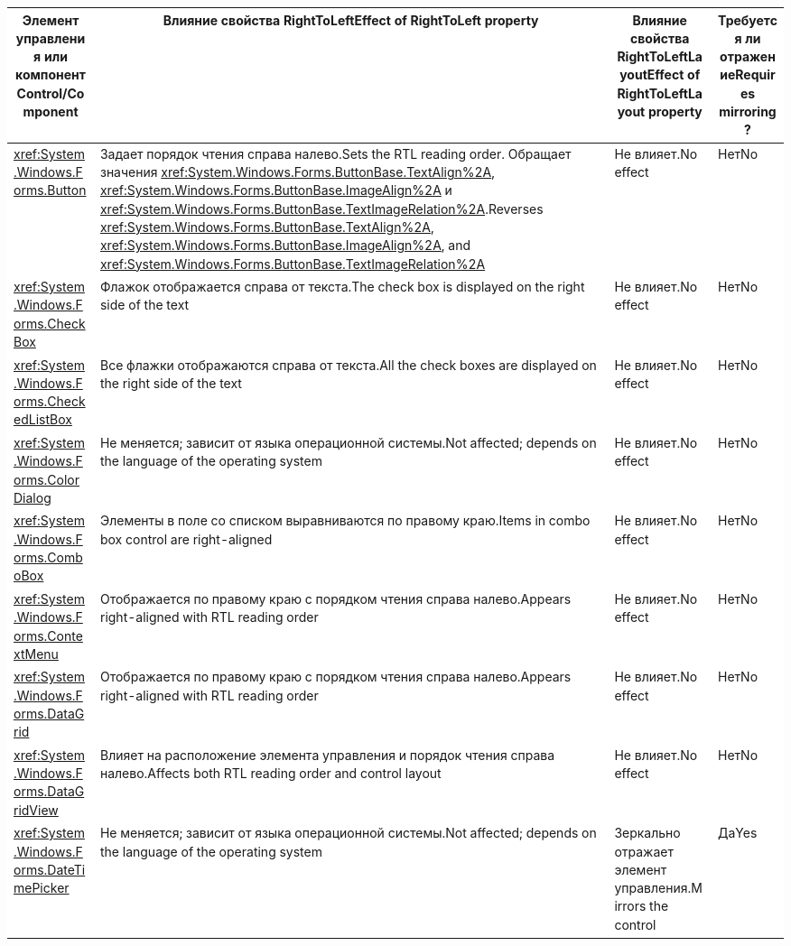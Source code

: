 |<span data-ttu-id="c6c9d-120">Элемент управления или компонент</span><span class="sxs-lookup"><span data-stu-id="c6c9d-120">Control/Component</span></span>|<span data-ttu-id="c6c9d-121">Влияние свойства RightToLeft</span><span class="sxs-lookup"><span data-stu-id="c6c9d-121">Effect of RightToLeft property</span></span>|<span data-ttu-id="c6c9d-122">Влияние свойства RightToLeftLayout</span><span class="sxs-lookup"><span data-stu-id="c6c9d-122">Effect of RightToLeftLayout property</span></span>|<span data-ttu-id="c6c9d-123">Требуется ли отражение</span><span class="sxs-lookup"><span data-stu-id="c6c9d-123">Requires mirroring?</span></span>|  
|------------------------|------------------------------------|------------------------------------------|-------------------------|  
|<xref:System.Windows.Forms.Button>|<span data-ttu-id="c6c9d-124">Задает порядок чтения справа налево.</span><span class="sxs-lookup"><span data-stu-id="c6c9d-124">Sets the RTL reading order.</span></span> <span data-ttu-id="c6c9d-125">Обращает значения <xref:System.Windows.Forms.ButtonBase.TextAlign%2A>, <xref:System.Windows.Forms.ButtonBase.ImageAlign%2A> и <xref:System.Windows.Forms.ButtonBase.TextImageRelation%2A>.</span><span class="sxs-lookup"><span data-stu-id="c6c9d-125">Reverses <xref:System.Windows.Forms.ButtonBase.TextAlign%2A>, <xref:System.Windows.Forms.ButtonBase.ImageAlign%2A>, and <xref:System.Windows.Forms.ButtonBase.TextImageRelation%2A></span></span>|<span data-ttu-id="c6c9d-126">Не влияет.</span><span class="sxs-lookup"><span data-stu-id="c6c9d-126">No effect</span></span>|<span data-ttu-id="c6c9d-127">Нет</span><span class="sxs-lookup"><span data-stu-id="c6c9d-127">No</span></span>|  
|<xref:System.Windows.Forms.CheckBox>|<span data-ttu-id="c6c9d-128">Флажок отображается справа от текста.</span><span class="sxs-lookup"><span data-stu-id="c6c9d-128">The check box is displayed on the right side of the text</span></span>|<span data-ttu-id="c6c9d-129">Не влияет.</span><span class="sxs-lookup"><span data-stu-id="c6c9d-129">No effect</span></span>|<span data-ttu-id="c6c9d-130">Нет</span><span class="sxs-lookup"><span data-stu-id="c6c9d-130">No</span></span>|  
|<xref:System.Windows.Forms.CheckedListBox>|<span data-ttu-id="c6c9d-131">Все флажки отображаются справа от текста.</span><span class="sxs-lookup"><span data-stu-id="c6c9d-131">All the check boxes are displayed on the right side of the text</span></span>|<span data-ttu-id="c6c9d-132">Не влияет.</span><span class="sxs-lookup"><span data-stu-id="c6c9d-132">No effect</span></span>|<span data-ttu-id="c6c9d-133">Нет</span><span class="sxs-lookup"><span data-stu-id="c6c9d-133">No</span></span>|  
|<xref:System.Windows.Forms.ColorDialog>|<span data-ttu-id="c6c9d-134">Не меняется; зависит от языка операционной системы.</span><span class="sxs-lookup"><span data-stu-id="c6c9d-134">Not affected; depends on the language of the operating system</span></span>|<span data-ttu-id="c6c9d-135">Не влияет.</span><span class="sxs-lookup"><span data-stu-id="c6c9d-135">No effect</span></span>|<span data-ttu-id="c6c9d-136">Нет</span><span class="sxs-lookup"><span data-stu-id="c6c9d-136">No</span></span>|  
|<xref:System.Windows.Forms.ComboBox>|<span data-ttu-id="c6c9d-137">Элементы в поле со списком выравниваются по правому краю.</span><span class="sxs-lookup"><span data-stu-id="c6c9d-137">Items in combo box control are right-aligned</span></span>|<span data-ttu-id="c6c9d-138">Не влияет.</span><span class="sxs-lookup"><span data-stu-id="c6c9d-138">No effect</span></span>|<span data-ttu-id="c6c9d-139">Нет</span><span class="sxs-lookup"><span data-stu-id="c6c9d-139">No</span></span>|  
|<xref:System.Windows.Forms.ContextMenu>|<span data-ttu-id="c6c9d-140">Отображается по правому краю с порядком чтения справа налево.</span><span class="sxs-lookup"><span data-stu-id="c6c9d-140">Appears right-aligned with RTL reading order</span></span>|<span data-ttu-id="c6c9d-141">Не влияет.</span><span class="sxs-lookup"><span data-stu-id="c6c9d-141">No effect</span></span>|<span data-ttu-id="c6c9d-142">Нет</span><span class="sxs-lookup"><span data-stu-id="c6c9d-142">No</span></span>|  
|<xref:System.Windows.Forms.DataGrid>|<span data-ttu-id="c6c9d-143">Отображается по правому краю с порядком чтения справа налево.</span><span class="sxs-lookup"><span data-stu-id="c6c9d-143">Appears right-aligned with RTL reading order</span></span>|<span data-ttu-id="c6c9d-144">Не влияет.</span><span class="sxs-lookup"><span data-stu-id="c6c9d-144">No effect</span></span>|<span data-ttu-id="c6c9d-145">Нет</span><span class="sxs-lookup"><span data-stu-id="c6c9d-145">No</span></span>|  
|<xref:System.Windows.Forms.DataGridView>|<span data-ttu-id="c6c9d-146">Влияет на расположение элемента управления и порядок чтения справа налево.</span><span class="sxs-lookup"><span data-stu-id="c6c9d-146">Affects both RTL reading order and control layout</span></span>|<span data-ttu-id="c6c9d-147">Не влияет.</span><span class="sxs-lookup"><span data-stu-id="c6c9d-147">No effect</span></span>|<span data-ttu-id="c6c9d-148">Нет</span><span class="sxs-lookup"><span data-stu-id="c6c9d-148">No</span></span>|  
|<xref:System.Windows.Forms.DateTimePicker>|<span data-ttu-id="c6c9d-149">Не меняется; зависит от языка операционной системы.</span><span class="sxs-lookup"><span data-stu-id="c6c9d-149">Not affected; depends on the language of the operating system</span></span>|<span data-ttu-id="c6c9d-150">Зеркально отражает элемент управления.</span><span class="sxs-lookup"><span data-stu-id="c6c9d-150">Mirrors the control</span></span>|<span data-ttu-id="c6c9d-151">Да</span><span class="sxs-lookup"><span data-stu-id="c6c9d-151">Yes</span></span>|  